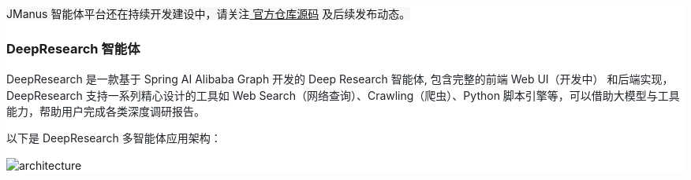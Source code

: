 <font style="color:#3b3b3b;background-color:#f8f8f8;"></font>

<font style="background-color:#f8f8f8;">JManus 智能体平台还在持续开发建设中，请关注</font>[<font style="background-color:#f8f8f8;"> 官方仓库源码</font>](https://github.com/alibaba/spring-ai-alibaba/tree/main/spring-ai-alibaba-jmanus/)<font style="background-color:#f8f8f8;"> 及后续发布动态。</font>

### DeepResearch 智能体
<font style="color:rgb(31, 35, 40);">DeepResearch 是一款基于 Spring AI Alibaba Graph 开发的 Deep Research 智能体, 包含完整的前端 Web UI（开发中） 和后端实现，DeepResearch 支持一系列精心设计的工具如 Web Search（网络查询）、Crawling（爬虫）、Python 脚本引擎等，可以借助大模型与工具能力，帮助用户完成各类深度调研报告。</font>

<font style="color:rgb(31, 35, 40);"></font>

<font style="color:rgb(31, 35, 40);">以下是 DeepResearch 多智能体应用架构：</font>


<img src="/img/user/ai/overview/1.0.0/deepresearch.png" alt="architecture" style="max-width: 740px; height: 508px" />



